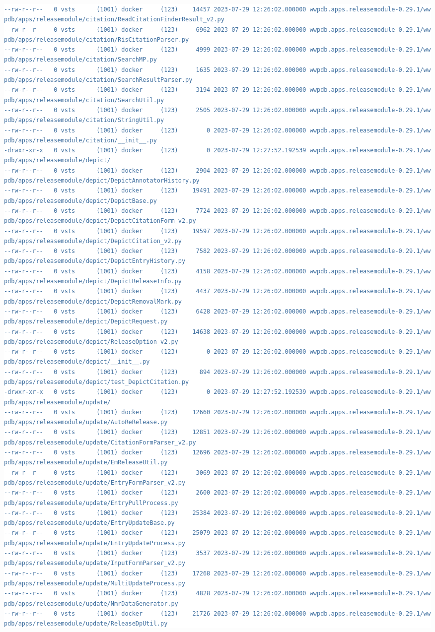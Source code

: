 ```diff
--rw-r--r--   0 vsts      (1001) docker     (123)    14457 2023-07-29 12:26:02.000000 wwpdb.apps.releasemodule-0.29.1/wwpdb/apps/releasemodule/citation/ReadCitationFinderResult_v2.py
--rw-r--r--   0 vsts      (1001) docker     (123)     6962 2023-07-29 12:26:02.000000 wwpdb.apps.releasemodule-0.29.1/wwpdb/apps/releasemodule/citation/RisCitationParser.py
--rw-r--r--   0 vsts      (1001) docker     (123)     4999 2023-07-29 12:26:02.000000 wwpdb.apps.releasemodule-0.29.1/wwpdb/apps/releasemodule/citation/SearchMP.py
--rw-r--r--   0 vsts      (1001) docker     (123)     1635 2023-07-29 12:26:02.000000 wwpdb.apps.releasemodule-0.29.1/wwpdb/apps/releasemodule/citation/SearchResultParser.py
--rw-r--r--   0 vsts      (1001) docker     (123)     3194 2023-07-29 12:26:02.000000 wwpdb.apps.releasemodule-0.29.1/wwpdb/apps/releasemodule/citation/SearchUtil.py
--rw-r--r--   0 vsts      (1001) docker     (123)     2505 2023-07-29 12:26:02.000000 wwpdb.apps.releasemodule-0.29.1/wwpdb/apps/releasemodule/citation/StringUtil.py
--rw-r--r--   0 vsts      (1001) docker     (123)        0 2023-07-29 12:26:02.000000 wwpdb.apps.releasemodule-0.29.1/wwpdb/apps/releasemodule/citation/__init__.py
-drwxr-xr-x   0 vsts      (1001) docker     (123)        0 2023-07-29 12:27:52.192539 wwpdb.apps.releasemodule-0.29.1/wwpdb/apps/releasemodule/depict/
--rw-r--r--   0 vsts      (1001) docker     (123)     2904 2023-07-29 12:26:02.000000 wwpdb.apps.releasemodule-0.29.1/wwpdb/apps/releasemodule/depict/DepictAnnotatorHistory.py
--rw-r--r--   0 vsts      (1001) docker     (123)    19491 2023-07-29 12:26:02.000000 wwpdb.apps.releasemodule-0.29.1/wwpdb/apps/releasemodule/depict/DepictBase.py
--rw-r--r--   0 vsts      (1001) docker     (123)     7724 2023-07-29 12:26:02.000000 wwpdb.apps.releasemodule-0.29.1/wwpdb/apps/releasemodule/depict/DepictCitationForm_v2.py
--rw-r--r--   0 vsts      (1001) docker     (123)    19597 2023-07-29 12:26:02.000000 wwpdb.apps.releasemodule-0.29.1/wwpdb/apps/releasemodule/depict/DepictCitation_v2.py
--rw-r--r--   0 vsts      (1001) docker     (123)     7582 2023-07-29 12:26:02.000000 wwpdb.apps.releasemodule-0.29.1/wwpdb/apps/releasemodule/depict/DepictEntryHistory.py
--rw-r--r--   0 vsts      (1001) docker     (123)     4158 2023-07-29 12:26:02.000000 wwpdb.apps.releasemodule-0.29.1/wwpdb/apps/releasemodule/depict/DepictReleaseInfo.py
--rw-r--r--   0 vsts      (1001) docker     (123)     4437 2023-07-29 12:26:02.000000 wwpdb.apps.releasemodule-0.29.1/wwpdb/apps/releasemodule/depict/DepictRemovalMark.py
--rw-r--r--   0 vsts      (1001) docker     (123)     6428 2023-07-29 12:26:02.000000 wwpdb.apps.releasemodule-0.29.1/wwpdb/apps/releasemodule/depict/DepictRequest.py
--rw-r--r--   0 vsts      (1001) docker     (123)    14638 2023-07-29 12:26:02.000000 wwpdb.apps.releasemodule-0.29.1/wwpdb/apps/releasemodule/depict/ReleaseOption_v2.py
--rw-r--r--   0 vsts      (1001) docker     (123)        0 2023-07-29 12:26:02.000000 wwpdb.apps.releasemodule-0.29.1/wwpdb/apps/releasemodule/depict/__init__.py
--rw-r--r--   0 vsts      (1001) docker     (123)      894 2023-07-29 12:26:02.000000 wwpdb.apps.releasemodule-0.29.1/wwpdb/apps/releasemodule/depict/test_DepictCitation.py
-drwxr-xr-x   0 vsts      (1001) docker     (123)        0 2023-07-29 12:27:52.192539 wwpdb.apps.releasemodule-0.29.1/wwpdb/apps/releasemodule/update/
--rw-r--r--   0 vsts      (1001) docker     (123)    12660 2023-07-29 12:26:02.000000 wwpdb.apps.releasemodule-0.29.1/wwpdb/apps/releasemodule/update/AutoReRelease.py
--rw-r--r--   0 vsts      (1001) docker     (123)    12851 2023-07-29 12:26:02.000000 wwpdb.apps.releasemodule-0.29.1/wwpdb/apps/releasemodule/update/CitationFormParser_v2.py
--rw-r--r--   0 vsts      (1001) docker     (123)    12696 2023-07-29 12:26:02.000000 wwpdb.apps.releasemodule-0.29.1/wwpdb/apps/releasemodule/update/EmReleaseUtil.py
--rw-r--r--   0 vsts      (1001) docker     (123)     3069 2023-07-29 12:26:02.000000 wwpdb.apps.releasemodule-0.29.1/wwpdb/apps/releasemodule/update/EntryFormParser_v2.py
--rw-r--r--   0 vsts      (1001) docker     (123)     2600 2023-07-29 12:26:02.000000 wwpdb.apps.releasemodule-0.29.1/wwpdb/apps/releasemodule/update/EntryPullProcess.py
--rw-r--r--   0 vsts      (1001) docker     (123)    25384 2023-07-29 12:26:02.000000 wwpdb.apps.releasemodule-0.29.1/wwpdb/apps/releasemodule/update/EntryUpdateBase.py
--rw-r--r--   0 vsts      (1001) docker     (123)    25079 2023-07-29 12:26:02.000000 wwpdb.apps.releasemodule-0.29.1/wwpdb/apps/releasemodule/update/EntryUpdateProcess.py
--rw-r--r--   0 vsts      (1001) docker     (123)     3537 2023-07-29 12:26:02.000000 wwpdb.apps.releasemodule-0.29.1/wwpdb/apps/releasemodule/update/InputFormParser_v2.py
--rw-r--r--   0 vsts      (1001) docker     (123)    17268 2023-07-29 12:26:02.000000 wwpdb.apps.releasemodule-0.29.1/wwpdb/apps/releasemodule/update/MultiUpdateProcess.py
--rw-r--r--   0 vsts      (1001) docker     (123)     4828 2023-07-29 12:26:02.000000 wwpdb.apps.releasemodule-0.29.1/wwpdb/apps/releasemodule/update/NmrDataGenerator.py
--rw-r--r--   0 vsts      (1001) docker     (123)    21726 2023-07-29 12:26:02.000000 wwpdb.apps.releasemodule-0.29.1/wwpdb/apps/releasemodule/update/ReleaseDpUtil.py
```